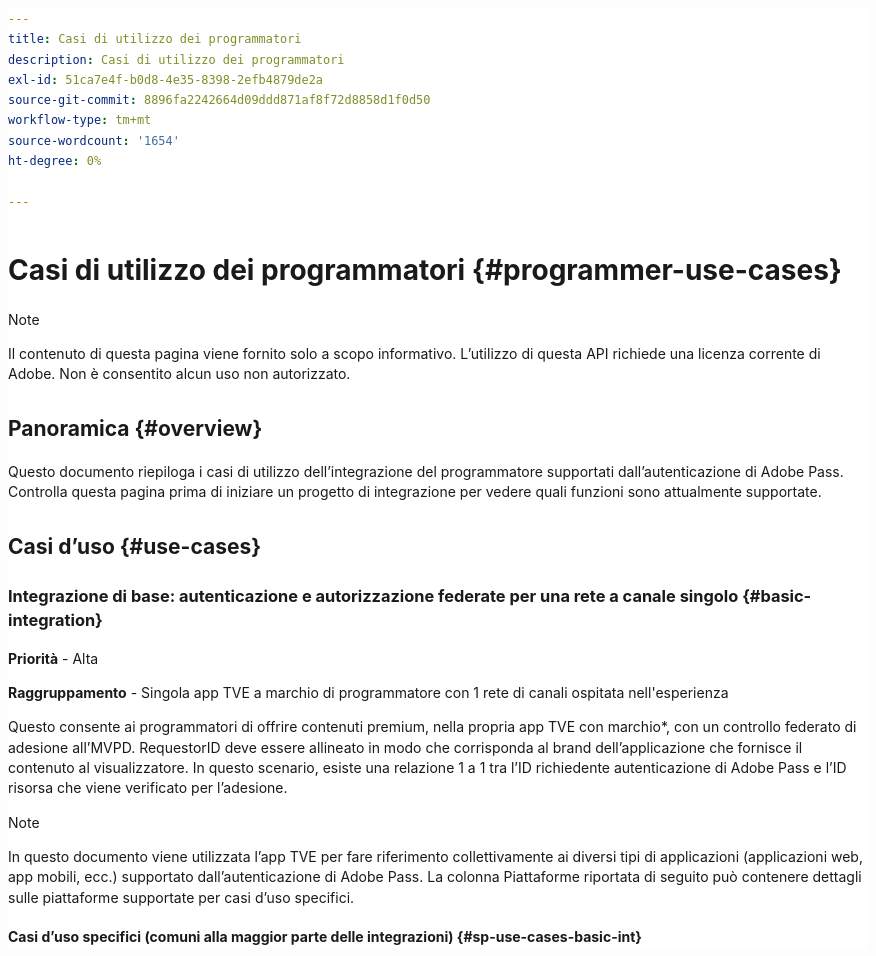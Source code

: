 ```yaml
---
title: Casi di utilizzo dei programmatori
description: Casi di utilizzo dei programmatori
exl-id: 51ca7e4f-b0d8-4e35-8398-2efb4879de2a
source-git-commit: 8896fa2242664d09ddd871af8f72d8858d1f0d50
workflow-type: tm+mt
source-wordcount: '1654'
ht-degree: 0%

---
```


# Casi di utilizzo dei programmatori {#programmer-use-cases}

>[!NOTE]
>
>Il contenuto di questa pagina viene fornito solo a scopo informativo. L’utilizzo di questa API richiede una licenza corrente di Adobe. Non è consentito alcun uso non autorizzato.

## Panoramica {#overview}

Questo documento riepiloga i casi di utilizzo dell’integrazione del programmatore supportati dall’autenticazione di Adobe Pass. Controlla questa pagina prima di iniziare un progetto di integrazione per vedere quali funzioni sono attualmente supportate.

## Casi d’uso {#use-cases}


### Integrazione di base: autenticazione e autorizzazione federate per una rete a canale singolo {#basic-integration}

**Priorità** - Alta

**Raggruppamento** - Singola app TVE a marchio di programmatore con 1 rete di canali ospitata nell&#39;esperienza

Questo consente ai programmatori di offrire contenuti premium, nella propria app TVE con marchio*, con un controllo federato di adesione all’MVPD. RequestorID deve essere allineato in modo che corrisponda al brand dell’applicazione che fornisce il contenuto al visualizzatore. In questo scenario, esiste una relazione 1 a 1 tra l’ID richiedente autenticazione di Adobe Pass e l’ID risorsa che viene verificato per l’adesione.

>[!NOTE]
>
>In questo documento viene utilizzata l’app TVE per fare riferimento collettivamente ai diversi tipi di applicazioni (applicazioni web, app mobili, ecc.) supportato dall’autenticazione di Adobe Pass. La colonna Piattaforme riportata di seguito può contenere dettagli sulle piattaforme supportate per casi d’uso specifici.

#### Casi d’uso specifici (comuni alla maggior parte delle integrazioni) {#sp-use-cases-basic-int}
